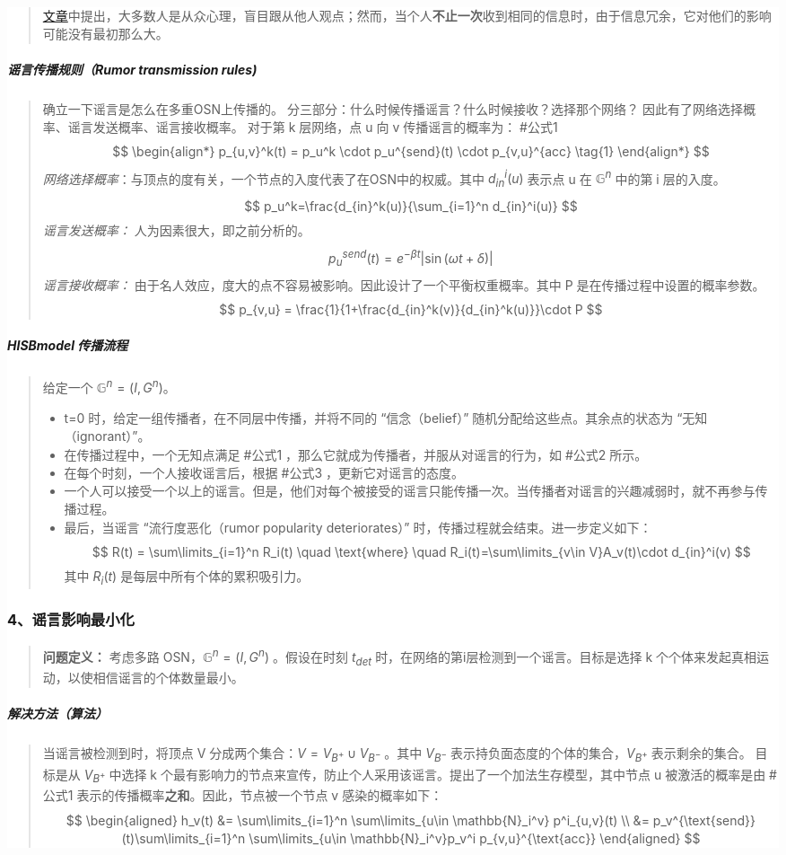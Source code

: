 > [文章](https://www.sciencedirect.com/science/article/pii/S0378437115010328)中提出，大多数人是从众心理，盲目跟从他人观点；然而，当个人**不止一次**收到相同的信息时，由于信息冗余，它对他们的影响可能没有最初那么大。

##### 谣言传播规则（Rumor transmission rules)
> 确立一下谣言是怎么在多重OSN上传播的。
> 分三部分：什么时候传播谣言？什么时候接收？选择那个网络？
> 因此有了网络选择概率、谣言发送概率、谣言接收概率。
> 对于第 k 层网络，点 u 向 v 传播谣言的概率为： #公式1
> $$
> \begin{align*}
> p_{u,v}^k(t) = p_u^k \cdot p_u^{send}(t) \cdot p_{v,u}^{acc} \tag{1}
> \end{align*}
> $$
> *网络选择概率*：与顶点的度有关，一个节点的入度代表了在OSN中的权威。其中 $d_{in}^i(u)$ 表示点 u 在 $\mathbb{G}^n$ 中的第 i 层的入度。
> $$
> p_u^k=\frac{d_{in}^k(u)}{\sum_{i=1}^n d_{in}^i(u)}
> $$
> *谣言发送概率：* 人为因素很大，即之前分析的。
> $$
> p_u^{send}(t) = e^{-\beta t}|\sin(\omega t + \delta)|
> $$
> *谣言接收概率：* 由于名人效应，度大的点不容易被影响。因此设计了一个平衡权重概率。其中 P 是在传播过程中设置的概率参数。
> $$
> p_{v,u} = \frac{1}{1+\frac{d_{in}^k(v)}{d_{in}^k(u)}}\cdot P
> $$

##### HISBmodel 传播流程
> 给定一个 $\mathbb{G}^n=(I,G^n)$。
> * t=0 时，给定一组传播者，在不同层中传播，并将不同的 “信念（belief）” 随机分配给这些点。其余点的状态为 “无知（ignorant）”。
> * 在传播过程中，一个无知点满足 #公式1 ，那么它就成为传播者，并服从对谣言的行为，如 #公式2 所示。
> * 在每个时刻，一个人接收谣言后，根据 #公式3 ，更新它对谣言的态度。
> * 一个人可以接受一个以上的谣言。但是，他们对每个被接受的谣言只能传播一次。当传播者对谣言的兴趣减弱时，就不再参与传播过程。
> * 最后，当谣言 “流行度恶化（rumor popularity deteriorates）” 时，传播过程就会结束。进一步定义如下：
>   $$
>   R(t) = \sum\limits_{i=1}^n R_i(t) \quad \text{where} \quad R_i(t)=\sum\limits_{v\in V}A_v(t)\cdot d_{in}^i(v)
>   $$
>   其中 $R_i(t)$ 是每层中所有个体的累积吸引力。

### 4、谣言影响最小化
> **问题定义：** 考虑多路 OSN，$\mathbb{G}^n = (I,G^n)$ 。假设在时刻 $t_{det}$ 时，在网络的第i层检测到一个谣言。目标是选择 k 个个体来发起真相运动，以使相信谣言的个体数量最小。

##### 解决方法（算法）
> 当谣言被检测到时，将顶点 V 分成两个集合：$V=V_{B^+} \cup V_{B^-}$ 。其中 $V_{B^-}$ 表示持负面态度的个体的集合，$V_{B^+}$ 表示剩余的集合。
> 目标是从 $V_{B^+}$ 中选择 k 个最有影响力的节点来宣传，防止个人采用该谣言。提出了一个加法生存模型，其中节点 u 被激活的概率是由 #公式1 表示的传播概率**之和**。因此，节点被一个节点 v 感染的概率如下：
> $$
> \begin{aligned}
>  h_v(t) &= \sum\limits_{i=1}^n \sum\limits_{u\in \mathbb{N}_i^v} p^i_{u,v}(t) \\
>  &= p_v^{\text{send}}(t)\sum\limits_{i=1}^n \sum\limits_{u\in \mathbb{N}_i^v}p_v^i p_{v,u}^{\text{acc}}
>  \end{aligned}
> $$
> 